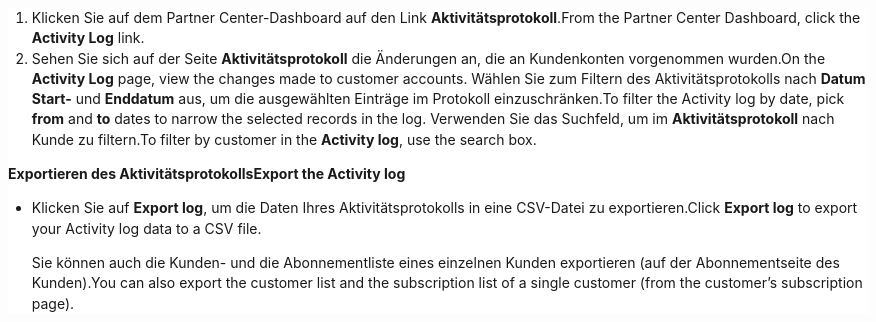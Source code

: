 1.  <span data-ttu-id="4294f-190">Klicken Sie auf dem Partner Center-Dashboard auf den Link **Aktivitätsprotokoll**.</span><span class="sxs-lookup"><span data-stu-id="4294f-190">From the Partner Center Dashboard, click the **Activity Log** link.</span></span>
2.  <span data-ttu-id="4294f-191">Sehen Sie sich auf der Seite **Aktivitätsprotokoll** die Änderungen an, die an Kundenkonten vorgenommen wurden.</span><span class="sxs-lookup"><span data-stu-id="4294f-191">On the **Activity Log** page, view the changes made to customer accounts.</span></span> <span data-ttu-id="4294f-192">Wählen Sie zum Filtern des Aktivitätsprotokolls nach **Datum Start-** und **Enddatum** aus, um die ausgewählten Einträge im Protokoll einzuschränken.</span><span class="sxs-lookup"><span data-stu-id="4294f-192">To filter the Activity log by date, pick **from** and **to** dates to narrow the selected records in the log.</span></span> <span data-ttu-id="4294f-193">Verwenden Sie das Suchfeld, um im **Aktivitätsprotokoll** nach Kunde zu filtern.</span><span class="sxs-lookup"><span data-stu-id="4294f-193">To filter by customer in the **Activity log**, use the search box.</span></span>

**<span data-ttu-id="4294f-194">Exportieren des Aktivitätsprotokolls</span><span class="sxs-lookup"><span data-stu-id="4294f-194">Export the Activity log</span></span>**

-   <span data-ttu-id="4294f-195">Klicken Sie auf **Export log**, um die Daten Ihres Aktivitätsprotokolls in eine CSV-Datei zu exportieren.</span><span class="sxs-lookup"><span data-stu-id="4294f-195">Click **Export log** to export your Activity log data to a CSV file.</span></span>

    <span data-ttu-id="4294f-196">Sie können auch die Kunden- und die Abonnementliste eines einzelnen Kunden exportieren (auf der Abonnementseite des Kunden).</span><span class="sxs-lookup"><span data-stu-id="4294f-196">You can also export the customer list and the subscription list of a single customer (from the customer’s subscription page).</span></span>

 

 



